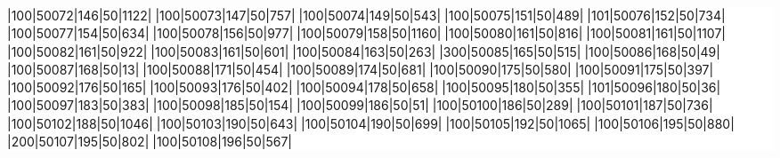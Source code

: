 |100|50072|146|50|1122|
|100|50073|147|50|757|
|100|50074|149|50|543|
|100|50075|151|50|489|
|101|50076|152|50|734|
|100|50077|154|50|634|
|100|50078|156|50|977|
|100|50079|158|50|1160|
|100|50080|161|50|816|
|100|50081|161|50|1107|
|100|50082|161|50|922|
|100|50083|161|50|601|
|100|50084|163|50|263|
|300|50085|165|50|515|
|100|50086|168|50|49|
|100|50087|168|50|13|
|100|50088|171|50|454|
|100|50089|174|50|681|
|100|50090|175|50|580|
|100|50091|175|50|397|
|100|50092|176|50|165|
|100|50093|176|50|402|
|100|50094|178|50|658|
|100|50095|180|50|355|
|101|50096|180|50|36|
|100|50097|183|50|383|
|100|50098|185|50|154|
|100|50099|186|50|51|
|100|50100|186|50|289|
|100|50101|187|50|736|
|100|50102|188|50|1046|
|100|50103|190|50|643|
|100|50104|190|50|699|
|100|50105|192|50|1065|
|100|50106|195|50|880|
|200|50107|195|50|802|
|100|50108|196|50|567|